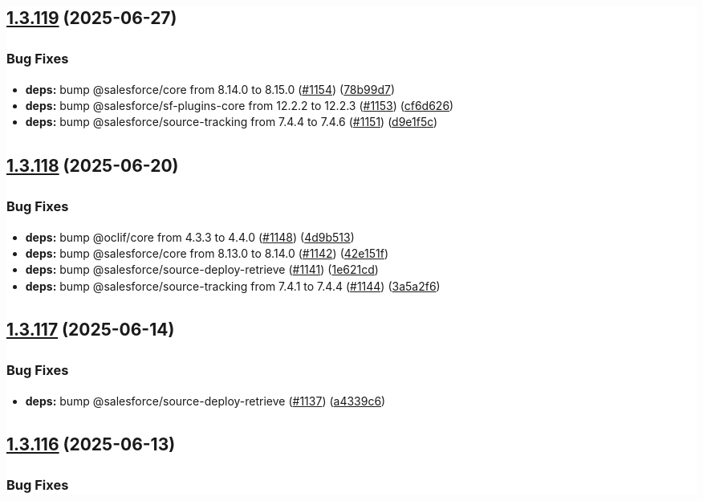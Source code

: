 ## [1.3.119](https://github.com/jayree/sfdx-plugin-source/compare/v1.3.118...v1.3.119) (2025-06-27)


### Bug Fixes

* **deps:** bump @salesforce/core from 8.14.0 to 8.15.0 ([#1154](https://github.com/jayree/sfdx-plugin-source/issues/1154)) ([78b99d7](https://github.com/jayree/sfdx-plugin-source/commit/78b99d7534a9266cd77905ae2cd02a403a74b872))
* **deps:** bump @salesforce/sf-plugins-core from 12.2.2 to 12.2.3 ([#1153](https://github.com/jayree/sfdx-plugin-source/issues/1153)) ([cf6d626](https://github.com/jayree/sfdx-plugin-source/commit/cf6d626e3695ae2cd16c3269fffacae346db28c3))
* **deps:** bump @salesforce/source-tracking from 7.4.4 to 7.4.6 ([#1151](https://github.com/jayree/sfdx-plugin-source/issues/1151)) ([d9e1f5c](https://github.com/jayree/sfdx-plugin-source/commit/d9e1f5c1bf5f124636a49a772d4451cf951637a4))

## [1.3.118](https://github.com/jayree/sfdx-plugin-source/compare/v1.3.117...v1.3.118) (2025-06-20)


### Bug Fixes

* **deps:** bump @oclif/core from 4.3.3 to 4.4.0 ([#1148](https://github.com/jayree/sfdx-plugin-source/issues/1148)) ([4d9b513](https://github.com/jayree/sfdx-plugin-source/commit/4d9b513a7f4f6e43be3e75b8918d912b3298c485))
* **deps:** bump @salesforce/core from 8.13.0 to 8.14.0 ([#1142](https://github.com/jayree/sfdx-plugin-source/issues/1142)) ([42e151f](https://github.com/jayree/sfdx-plugin-source/commit/42e151f1e81ea12f5361abc8dd37a8d1fa2e3949))
* **deps:** bump @salesforce/source-deploy-retrieve ([#1141](https://github.com/jayree/sfdx-plugin-source/issues/1141)) ([1e621cd](https://github.com/jayree/sfdx-plugin-source/commit/1e621cd723cd5096dd5bb770a3e1c758c7d730af))
* **deps:** bump @salesforce/source-tracking from 7.4.1 to 7.4.4 ([#1144](https://github.com/jayree/sfdx-plugin-source/issues/1144)) ([3a5a2f6](https://github.com/jayree/sfdx-plugin-source/commit/3a5a2f69440fb71508b31850b0e57358a185bd7b))

## [1.3.117](https://github.com/jayree/sfdx-plugin-source/compare/v1.3.116...v1.3.117) (2025-06-14)


### Bug Fixes

* **deps:** bump @salesforce/source-deploy-retrieve ([#1137](https://github.com/jayree/sfdx-plugin-source/issues/1137)) ([a4339c6](https://github.com/jayree/sfdx-plugin-source/commit/a4339c6a7c2aaf485e3826ea4ea4fb596105af7e))

## [1.3.116](https://github.com/jayree/sfdx-plugin-source/compare/v1.3.115...v1.3.116) (2025-06-13)


### Bug Fixes
